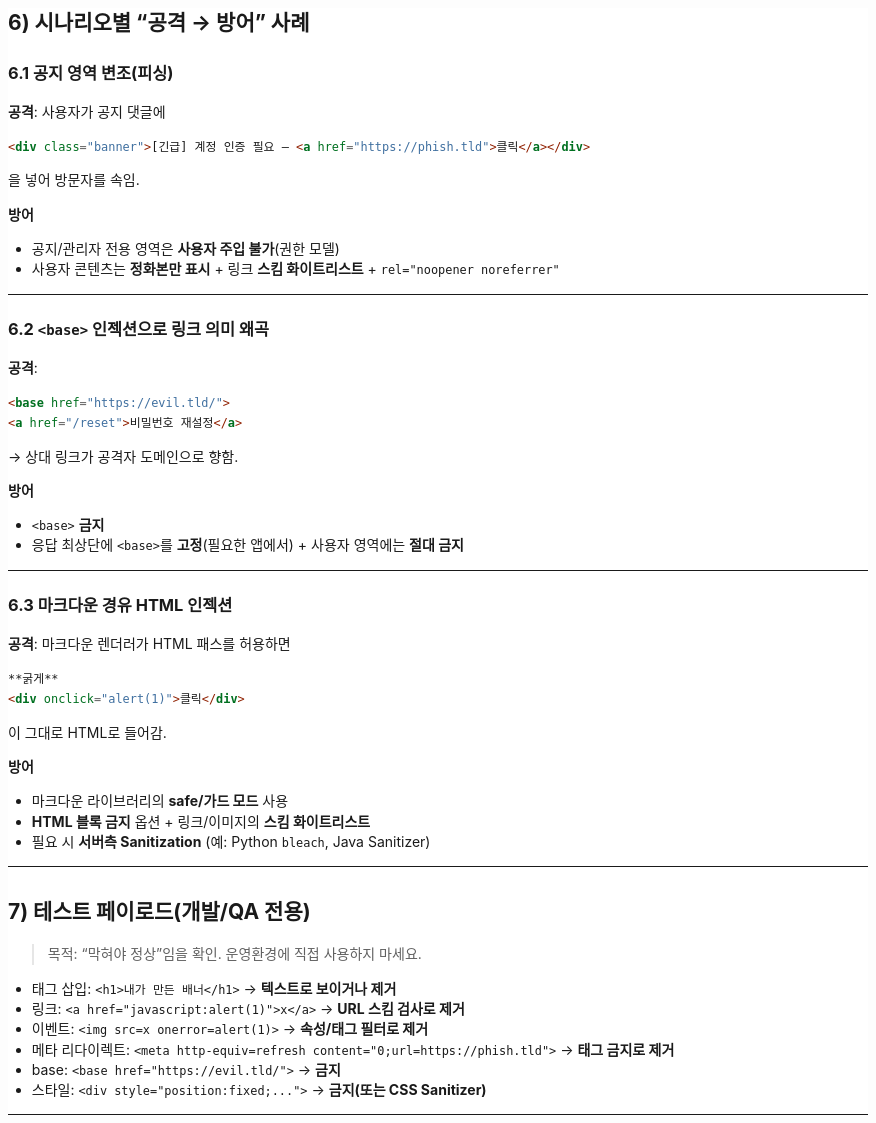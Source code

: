 
## 6) 시나리오별 “공격 → 방어” 사례

### 6.1 공지 영역 변조(피싱)
**공격**: 사용자가 공지 댓글에  
```html
<div class="banner">[긴급] 계정 인증 필요 – <a href="https://phish.tld">클릭</a></div>
```
을 넣어 방문자를 속임.

**방어**
- 공지/관리자 전용 영역은 **사용자 주입 불가**(권한 모델)
- 사용자 콘텐츠는 **정화본만 표시** + 링크 **스킴 화이트리스트** + `rel="noopener noreferrer"`

---

### 6.2 `<base>` 인젝션으로 링크 의미 왜곡
**공격**:  
```html
<base href="https://evil.tld/">
<a href="/reset">비밀번호 재설정</a>
```
→ 상대 링크가 공격자 도메인으로 향함.

**방어**
- `<base>` **금지**
- 응답 최상단에 `<base>`를 **고정**(필요한 앱에서) + 사용자 영역에는 **절대 금지**

---

### 6.3 마크다운 경유 HTML 인젝션
**공격**: 마크다운 렌더러가 HTML 패스를 허용하면  
```markdown
**굵게**  
<div onclick="alert(1)">클릭</div>
```
이 그대로 HTML로 들어감.

**방어**
- 마크다운 라이브러리의 **safe/가드 모드** 사용  
- **HTML 블록 금지** 옵션 + 링크/이미지의 **스킴 화이트리스트**  
- 필요 시 **서버측 Sanitization** (예: Python `bleach`, Java Sanitizer)

---

## 7) 테스트 페이로드(개발/QA 전용)

> 목적: “막혀야 정상”임을 확인. 운영환경에 직접 사용하지 마세요.

- 태그 삽입: `<h1>내가 만든 배너</h1>` → **텍스트로 보이거나 제거**  
- 링크: `<a href="javascript:alert(1)">x</a>` → **URL 스킴 검사로 제거**  
- 이벤트: `<img src=x onerror=alert(1)>` → **속성/태그 필터로 제거**  
- 메타 리다이렉트: `<meta http-equiv=refresh content="0;url=https://phish.tld">` → **태그 금지로 제거**  
- base: `<base href="https://evil.tld/">` → **금지**  
- 스타일: `<div style="position:fixed;...">` → **금지(또는 CSS Sanitizer)**

---